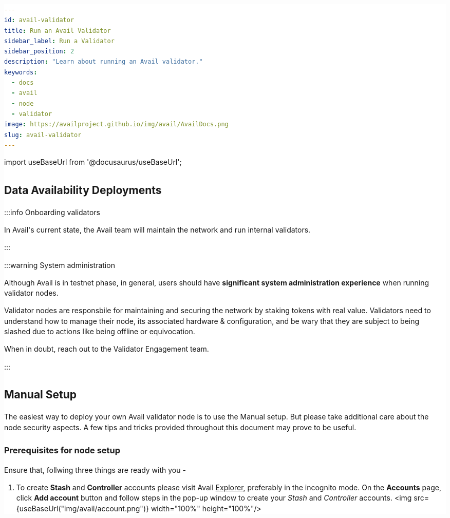 ```yaml
---
id: avail-validator
title: Run an Avail Validator
sidebar_label: Run a Validator
sidebar_position: 2
description: "Learn about running an Avail validator."
keywords:
  - docs
  - avail
  - node
  - validator
image: https://availproject.github.io/img/avail/AvailDocs.png
slug: avail-validator
---
```

import useBaseUrl from '@docusaurus/useBaseUrl';

## Data Availability Deployments

:::info Onboarding validators

In Avail's current state, the Avail team will maintain the network and run
internal validators.

:::

:::warning System administration

Although Avail is in testnet phase, in general, users should have **significant system
administration experience** when running validator nodes.

Validator nodes are responsbile for maintaining and securing the network by staking tokens with real
value. Validators need to understand how to manage their node, its associated hardware & configuration,
and be wary that they are subject to being slashed due to actions like being offline or equivocation.

When in doubt, reach out to the Validator Engagement team.

:::

## Manual Setup

The easiest way to deploy your own Avail validator node is to use the Manual setup. But please take additional care about the node security aspects. A few tips and tricks provided throughout this document may prove to be useful. 

### Prerequisites for node setup
Ensure that, follwing three things are ready with you -
1. To create **Stash** and **Controller** accounts please visit Avail [Explorer](https://testnet.avail.tools/), preferably in the incognito mode. On the **Accounts** page, click **Add account** button and follow steps in the pop-up window to create your *Stash* and *Controller* accounts.
    <img src={useBaseUrl("img/avail/account.png")} width="100%" height="100%"/>
